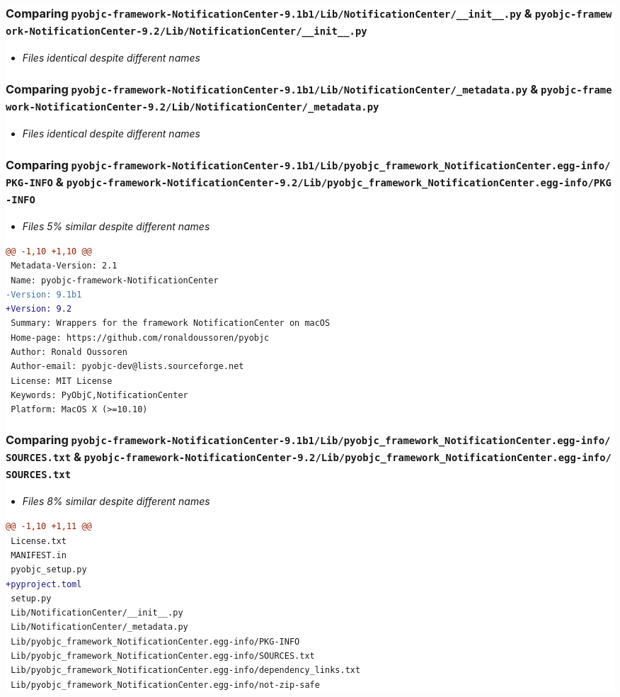 ### Comparing `pyobjc-framework-NotificationCenter-9.1b1/Lib/NotificationCenter/__init__.py` & `pyobjc-framework-NotificationCenter-9.2/Lib/NotificationCenter/__init__.py`

 * *Files identical despite different names*

### Comparing `pyobjc-framework-NotificationCenter-9.1b1/Lib/NotificationCenter/_metadata.py` & `pyobjc-framework-NotificationCenter-9.2/Lib/NotificationCenter/_metadata.py`

 * *Files identical despite different names*

### Comparing `pyobjc-framework-NotificationCenter-9.1b1/Lib/pyobjc_framework_NotificationCenter.egg-info/PKG-INFO` & `pyobjc-framework-NotificationCenter-9.2/Lib/pyobjc_framework_NotificationCenter.egg-info/PKG-INFO`

 * *Files 5% similar despite different names*

```diff
@@ -1,10 +1,10 @@
 Metadata-Version: 2.1
 Name: pyobjc-framework-NotificationCenter
-Version: 9.1b1
+Version: 9.2
 Summary: Wrappers for the framework NotificationCenter on macOS
 Home-page: https://github.com/ronaldoussoren/pyobjc
 Author: Ronald Oussoren
 Author-email: pyobjc-dev@lists.sourceforge.net
 License: MIT License
 Keywords: PyObjC,NotificationCenter
 Platform: MacOS X (>=10.10)
```

### Comparing `pyobjc-framework-NotificationCenter-9.1b1/Lib/pyobjc_framework_NotificationCenter.egg-info/SOURCES.txt` & `pyobjc-framework-NotificationCenter-9.2/Lib/pyobjc_framework_NotificationCenter.egg-info/SOURCES.txt`

 * *Files 8% similar despite different names*

```diff
@@ -1,10 +1,11 @@
 License.txt
 MANIFEST.in
 pyobjc_setup.py
+pyproject.toml
 setup.py
 Lib/NotificationCenter/__init__.py
 Lib/NotificationCenter/_metadata.py
 Lib/pyobjc_framework_NotificationCenter.egg-info/PKG-INFO
 Lib/pyobjc_framework_NotificationCenter.egg-info/SOURCES.txt
 Lib/pyobjc_framework_NotificationCenter.egg-info/dependency_links.txt
 Lib/pyobjc_framework_NotificationCenter.egg-info/not-zip-safe
```
